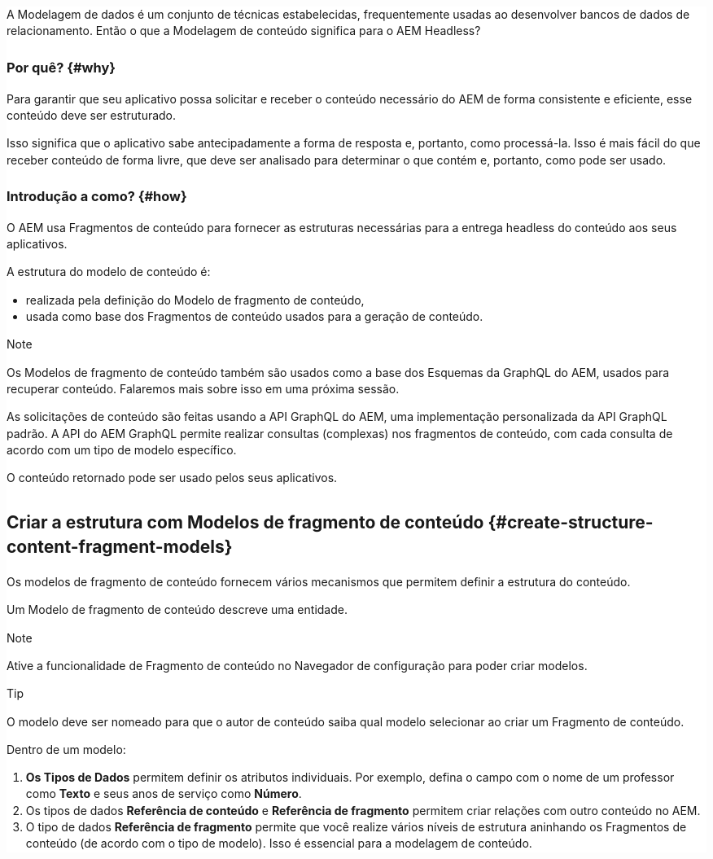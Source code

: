 A Modelagem de dados é um conjunto de técnicas estabelecidas, frequentemente usadas ao desenvolver bancos de dados de relacionamento. Então o que a Modelagem de conteúdo significa para o AEM Headless?

### Por quê? {#why}

Para garantir que seu aplicativo possa solicitar e receber o conteúdo necessário do AEM de forma consistente e eficiente, esse conteúdo deve ser estruturado.

Isso significa que o aplicativo sabe antecipadamente a forma de resposta e, portanto, como processá-la. Isso é mais fácil do que receber conteúdo de forma livre, que deve ser analisado para determinar o que contém e, portanto, como pode ser usado.

### Introdução a como? {#how}

O AEM usa Fragmentos de conteúdo para fornecer as estruturas necessárias para a entrega headless do conteúdo aos seus aplicativos.

A estrutura do modelo de conteúdo é:

* realizada pela definição do Modelo de fragmento de conteúdo,
* usada como base dos Fragmentos de conteúdo usados para a geração de conteúdo.

>[!NOTE]
>
>Os Modelos de fragmento de conteúdo também são usados como a base dos Esquemas da GraphQL do AEM, usados para recuperar conteúdo. Falaremos mais sobre isso em uma próxima sessão.

As solicitações de conteúdo são feitas usando a API GraphQL do AEM, uma implementação personalizada da API GraphQL padrão. A API do AEM GraphQL permite realizar consultas (complexas) nos fragmentos de conteúdo, com cada consulta de acordo com um tipo de modelo específico.

O conteúdo retornado pode ser usado pelos seus aplicativos.

## Criar a estrutura com Modelos de fragmento de conteúdo {#create-structure-content-fragment-models}

Os modelos de fragmento de conteúdo fornecem vários mecanismos que permitem definir a estrutura do conteúdo.

Um Modelo de fragmento de conteúdo descreve uma entidade.

>[!NOTE]
>Ative a funcionalidade de Fragmento de conteúdo no Navegador de configuração para poder criar modelos.

>[!TIP]
>
>O modelo deve ser nomeado para que o autor de conteúdo saiba qual modelo selecionar ao criar um Fragmento de conteúdo.

Dentro de um modelo:

1. **Os Tipos de Dados** permitem definir os atributos individuais.
Por exemplo, defina o campo com o nome de um professor como **Texto** e seus anos de serviço como **Número**.
1. Os tipos de dados **Referência de conteúdo** e **Referência de fragmento** permitem criar relações com outro conteúdo no AEM.
1. O tipo de dados **Referência de fragmento** permite que você realize vários níveis de estrutura aninhando os Fragmentos de conteúdo (de acordo com o tipo de modelo). Isso é essencial para a modelagem de conteúdo.
